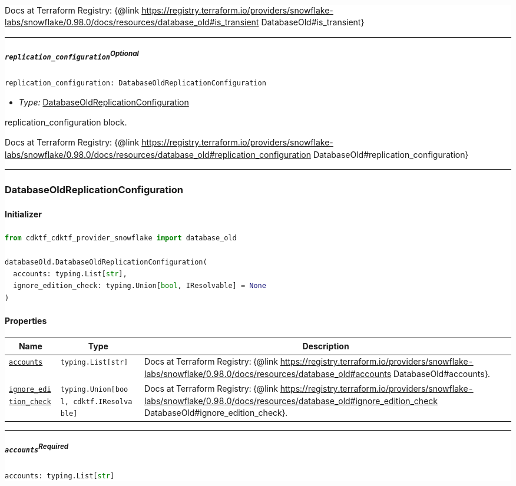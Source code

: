 Docs at Terraform Registry: {@link https://registry.terraform.io/providers/snowflake-labs/snowflake/0.98.0/docs/resources/database_old#is_transient DatabaseOld#is_transient}

---

##### `replication_configuration`<sup>Optional</sup> <a name="replication_configuration" id="@cdktf/provider-snowflake.databaseOld.DatabaseOldConfig.property.replicationConfiguration"></a>

```python
replication_configuration: DatabaseOldReplicationConfiguration
```

- *Type:* <a href="#@cdktf/provider-snowflake.databaseOld.DatabaseOldReplicationConfiguration">DatabaseOldReplicationConfiguration</a>

replication_configuration block.

Docs at Terraform Registry: {@link https://registry.terraform.io/providers/snowflake-labs/snowflake/0.98.0/docs/resources/database_old#replication_configuration DatabaseOld#replication_configuration}

---

### DatabaseOldReplicationConfiguration <a name="DatabaseOldReplicationConfiguration" id="@cdktf/provider-snowflake.databaseOld.DatabaseOldReplicationConfiguration"></a>

#### Initializer <a name="Initializer" id="@cdktf/provider-snowflake.databaseOld.DatabaseOldReplicationConfiguration.Initializer"></a>

```python
from cdktf_cdktf_provider_snowflake import database_old

databaseOld.DatabaseOldReplicationConfiguration(
  accounts: typing.List[str],
  ignore_edition_check: typing.Union[bool, IResolvable] = None
)
```

#### Properties <a name="Properties" id="Properties"></a>

| **Name** | **Type** | **Description** |
| --- | --- | --- |
| <code><a href="#@cdktf/provider-snowflake.databaseOld.DatabaseOldReplicationConfiguration.property.accounts">accounts</a></code> | <code>typing.List[str]</code> | Docs at Terraform Registry: {@link https://registry.terraform.io/providers/snowflake-labs/snowflake/0.98.0/docs/resources/database_old#accounts DatabaseOld#accounts}. |
| <code><a href="#@cdktf/provider-snowflake.databaseOld.DatabaseOldReplicationConfiguration.property.ignoreEditionCheck">ignore_edition_check</a></code> | <code>typing.Union[bool, cdktf.IResolvable]</code> | Docs at Terraform Registry: {@link https://registry.terraform.io/providers/snowflake-labs/snowflake/0.98.0/docs/resources/database_old#ignore_edition_check DatabaseOld#ignore_edition_check}. |

---

##### `accounts`<sup>Required</sup> <a name="accounts" id="@cdktf/provider-snowflake.databaseOld.DatabaseOldReplicationConfiguration.property.accounts"></a>

```python
accounts: typing.List[str]
```
